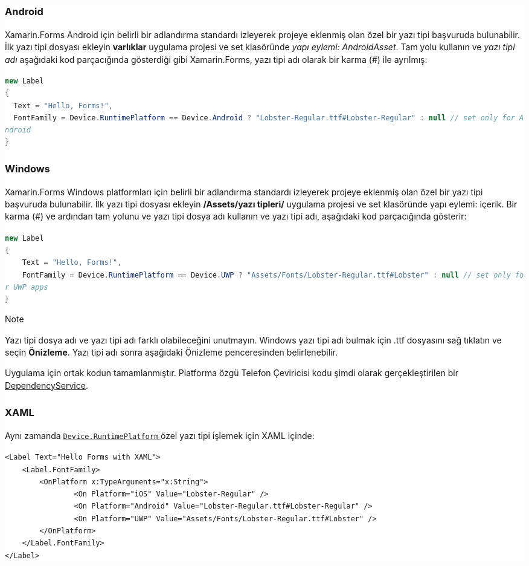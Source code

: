 ### <a name="android"></a>Android

Xamarin.Forms Android için belirli bir adlandırma standardı izleyerek projeye eklenmiş olan özel bir yazı tipi başvuruda bulunabilir. İlk yazı tipi dosyası ekleyin **varlıklar** uygulama projesi ve set klasöründe *yapı eylemi: AndroidAsset*. Tam yolu kullanın ve *yazı tipi adı* aşağıdaki kod parçacığında gösterdiği gibi Xamarin.Forms, yazı tipi adı olarak bir karma (#) ile ayrılmış:

```csharp
new Label
{
  Text = "Hello, Forms!",
  FontFamily = Device.RuntimePlatform == Device.Android ? "Lobster-Regular.ttf#Lobster-Regular" : null // set only for Android
}
```

### <a name="windows"></a>Windows

Xamarin.Forms Windows platformları için belirli bir adlandırma standardı izleyerek projeye eklenmiş olan özel bir yazı tipi başvuruda bulunabilir. İlk yazı tipi dosyası ekleyin **/Assets/yazı tipleri/** uygulama projesi ve set klasöründe <span class="UIItem">yapı eylemi: içerik</span>. Bir karma (#) ve ardından tam yolunu ve yazı tipi dosya adı kullanın ve <span class="UIItem">yazı tipi adı</span>, aşağıdaki kod parçacığında gösterir:

```csharp
new Label
{
    Text = "Hello, Forms!",
    FontFamily = Device.RuntimePlatform == Device.UWP ? "Assets/Fonts/Lobster-Regular.ttf#Lobster" : null // set only for UWP apps
}
```

> [!NOTE]
> Yazı tipi dosya adı ve yazı tipi adı farklı olabileceğini unutmayın. Windows yazı tipi adı bulmak için .ttf dosyasını sağ tıklatın ve seçin **Önizleme**. Yazı tipi adı sonra aşağıdaki Önizleme penceresinden belirlenebilir.

Uygulama için ortak kodun tamamlanmıştır. Platforma özgü Telefon Çeviricisi kodu şimdi olarak gerçekleştirilen bir [DependencyService](~/xamarin-forms/app-fundamentals/dependency-service/index.md).

### <a name="xaml"></a>XAML

Aynı zamanda [ `Device.RuntimePlatform` ](~/xamarin-forms/platform/device.md#providing-platform-values) özel yazı tipi işlemek için XAML içinde:

```xaml
<Label Text="Hello Forms with XAML">
    <Label.FontFamily>
        <OnPlatform x:TypeArguments="x:String">
                <On Platform="iOS" Value="Lobster-Regular" />
                <On Platform="Android" Value="Lobster-Regular.ttf#Lobster-Regular" />
                <On Platform="UWP" Value="Assets/Fonts/Lobster-Regular.ttf#Lobster" />
        </OnPlatform>
    </Label.FontFamily>
</Label>
```
